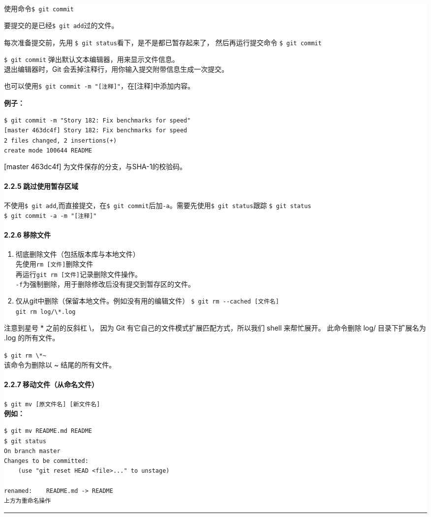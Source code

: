 使用命令`$ git commit`

要提交的是已经`$ git add`过的文件。

每次准备提交前，先用 `$ git status`看下，是不是都已暂存起来了， 然后再运行提交命令 `$ git commit`

`$ git commit` 弹出默认文本编辑器，用来显示文件信息。<br>
退出编辑器时，Git 会丢掉注释行，用你输入提交附带信息生成一次提交。

也可以使用`$ git commit -m "[注释]"`，在[注释]中添加内容。

**例子：**

```
$ git commit -m "Story 182: Fix benchmarks for speed"  
[master 463dc4f] Story 182: Fix benchmarks for speed  
2 files changed, 2 insertions(+)  
create mode 100644 README
```

[master 463dc4f] 为文件保存的分支，与SHA-1的校验码。

#### 2.2.5 跳过使用暂存区域

不使用`$ git add`,而直接提交，在`$ git commit`后加`-a`。需要先使用`$ git status`跟踪 `$ git status`<br>
`$ git commit -a -m "[注释]"`

#### 2.2.6 移除文件

1. 彻底删除文件（包括版本库与本地文件）<br>
  先使用`rm [文件]`删除文件<br>
  再运行`git rm [文件]`记录删除文件操作。<br>
  `-f`为强制删除，用于删除修改后没有提交到暂存区的文件。

2. 仅从git中删除（保留本地文件。例如没有用的编辑文件） `$ git rm --cached [文件名]`<br>
  `git rm log/\*.log`

注意到星号 * 之前的反斜杠 \， 因为 Git 有它自己的文件模式扩展匹配方式，所以我们 shell 来帮忙展开。 此命令删除 log/ 目录下扩展名为 .log 的所有文件。

`$ git rm \*~`<br>
该命令为删除以 ~ 结尾的所有文件。

#### 2.2.7 移动文件（从命名文件）

`$ git mv [原文件名] [新文件名]`<br>
**例如：**

```
$ git mv README.md README  
$ git status  
On branch master  
Changes to be committed:  
    (use "git reset HEAD <file>..." to unstage)  

renamed:    README.md -> README  
上方为重命名操作
```

--------------------------------------------------------------------------------
